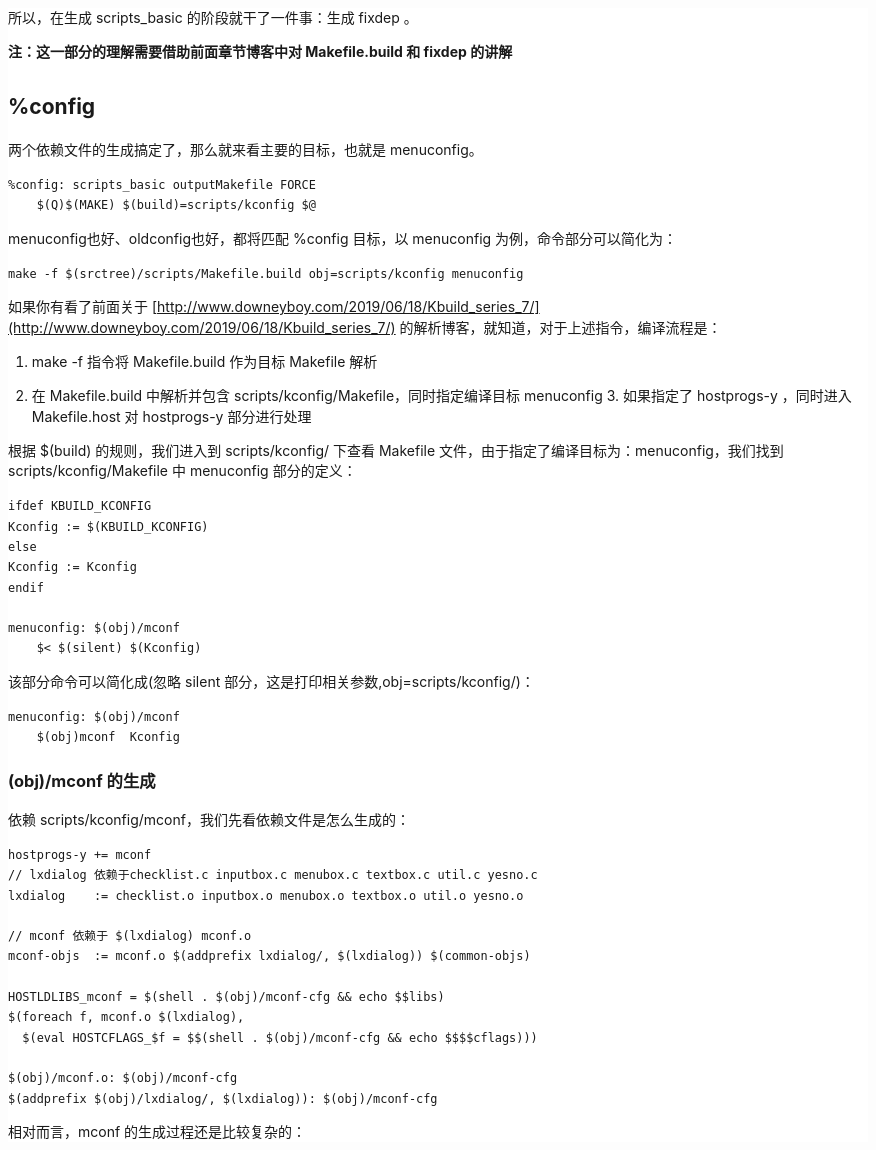 所以，在生成 scripts_basic 的阶段就干了一件事：生成 fixdep 。

**注：这一部分的理解需要借助前面章节博客中对 Makefile.build 和 fixdep 的讲解**

  

## %config  

两个依赖文件的生成搞定了，那么就来看主要的目标，也就是 menuconfig。 


```
%config: scripts_basic outputMakefile FORCE
    $(Q)$(MAKE) $(build)=scripts/kconfig $@
```
menuconfig也好、oldconfig也好，都将匹配 %config 目标，以 menuconfig 为例，命令部分可以简化为：


```
make -f $(srctree)/scripts/Makefile.build obj=scripts/kconfig menuconfig
```
如果你有看了前面关于 [http://www.downeyboy.com/2019/06/18/Kbuild_series_7/](http://www.downeyboy.com/2019/06/18/Kbuild_series_7/) 的解析博客，就知道，对于上述指令，编译流程是：

 1. make -f 指令将 Makefile.build 作为目标 Makefile 解析 

2. 在 Makefile.build 中解析并包含 scripts/kconfig/Makefile，同时指定编译目标 menuconfig 3. 如果指定了 hostprogs-y ，同时进入 Makefile.host 对 hostprogs-y 部分进行处理

根据 $(build) 的规则，我们进入到 scripts/kconfig/ 下查看 Makefile 文件，由于指定了编译目标为：menuconfig，我们找到 scripts/kconfig/Makefile 中 menuconfig 部分的定义：


```
ifdef KBUILD_KCONFIG
Kconfig := $(KBUILD_KCONFIG)
else
Kconfig := Kconfig
endif

menuconfig: $(obj)/mconf
    $< $(silent) $(Kconfig)
```
该部分命令可以简化成(忽略 silent 部分，这是打印相关参数,obj=scripts/kconfig/)：


```
menuconfig: $(obj)/mconf
    $(obj)mconf  Kconfig
```
### (obj)/mconf 的生成  

依赖 scripts/kconfig/mconf，我们先看依赖文件是怎么生成的：


```
hostprogs-y += mconf
// lxdialog 依赖于checklist.c inputbox.c menubox.c textbox.c util.c yesno.c
lxdialog    := checklist.o inputbox.o menubox.o textbox.o util.o yesno.o

// mconf 依赖于 $(lxdialog) mconf.o
mconf-objs  := mconf.o $(addprefix lxdialog/, $(lxdialog)) $(common-objs)

HOSTLDLIBS_mconf = $(shell . $(obj)/mconf-cfg && echo $$libs)
$(foreach f, mconf.o $(lxdialog), 
  $(eval HOSTCFLAGS_$f = $$(shell . $(obj)/mconf-cfg && echo $$$$cflags)))

$(obj)/mconf.o: $(obj)/mconf-cfg
$(addprefix $(obj)/lxdialog/, $(lxdialog)): $(obj)/mconf-cfg
```
相对而言，mconf 的生成过程还是比较复杂的：  
